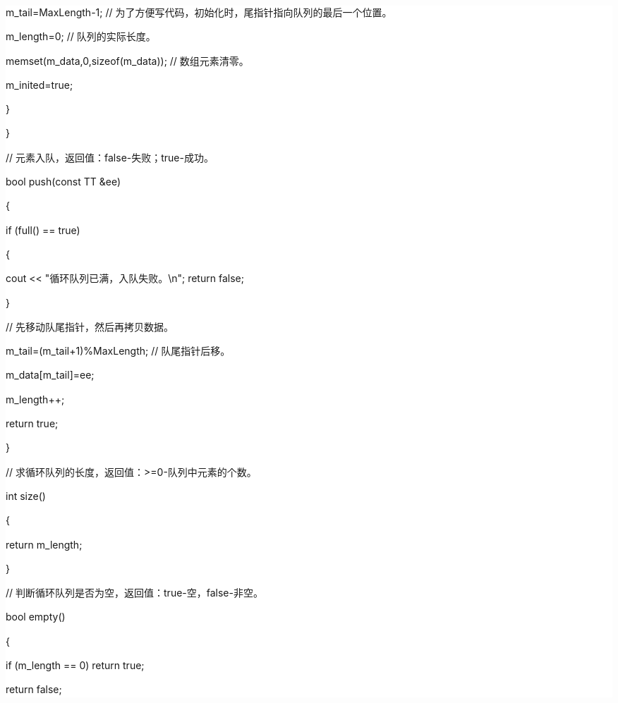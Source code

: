    m_tail=MaxLength-1;  // 为了方便写代码，初始化时，尾指针指向队列的最后一个位置。

   m_length=0;      // 队列的实际长度。

   memset(m_data,0,sizeof(m_data)); // 数组元素清零。

   m_inited=true; 

  }

 }

 

 // 元素入队，返回值：false-失败；true-成功。

 bool push(const TT &ee)

 {

  if (full() == true)

  {

   cout << "循环队列已满，入队失败。\n"; return false;

  }

 

  // 先移动队尾指针，然后再拷贝数据。

  m_tail=(m_tail+1)%MaxLength; // 队尾指针后移。

  m_data[m_tail]=ee;

  m_length++;  

 

  return true;

 }

 

 // 求循环队列的长度，返回值：>=0-队列中元素的个数。

 int size()          

 {

  return m_length;  

 }

 

 // 判断循环队列是否为空，返回值：true-空，false-非空。

 bool empty()          

 {

  if (m_length == 0) return true;   

 

  return false;
